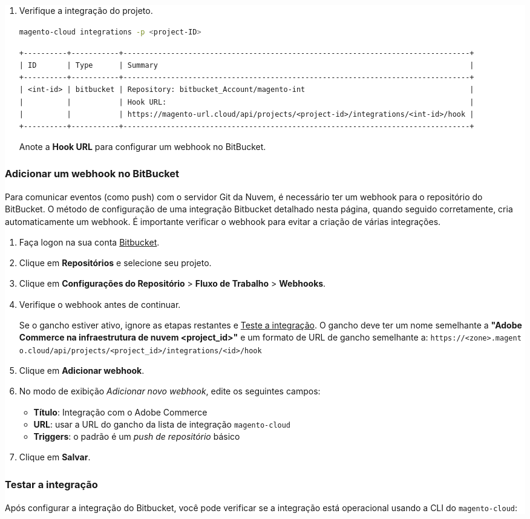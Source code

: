 1. Verifique a integração do projeto.

   ```bash
   magento-cloud integrations -p <project-ID>
   ```

   ```
   +----------+-----------+--------------------------------------------------------------------------------+
   | ID       | Type      | Summary                                                                        |
   +----------+-----------+--------------------------------------------------------------------------------+
   | <int-id> | bitbucket | Repository: bitbucket_Account/magento-int                                      |
   |          |           | Hook URL:                                                                      |
   |          |           | https://magento-url.cloud/api/projects/<project-id>/integrations/<int-id>/hook |
   +----------+-----------+--------------------------------------------------------------------------------+
   ```

   Anote a **Hook URL** para configurar um webhook no BitBucket.

### Adicionar um webhook no BitBucket

Para comunicar eventos (como push) com o servidor Git da Nuvem, é necessário ter um webhook para o repositório do BitBucket. O método de configuração de uma integração Bitbucket detalhado nesta página, quando seguido corretamente, cria automaticamente um webhook. É importante verificar o webhook para evitar a criação de várias integrações.

1. Faça logon na sua conta [Bitbucket](https://id.atlassian.com/login).

1. Clique em **Repositórios** e selecione seu projeto.

1. Clique em **Configurações do Repositório** > **Fluxo de Trabalho** > **Webhooks**.

1. Verifique o webhook antes de continuar.

   Se o gancho estiver ativo, ignore as etapas restantes e [Teste a integração](#test-the-integration). O gancho deve ter um nome semelhante a **&quot;Adobe Commerce na infraestrutura de nuvem &lt;project_id>&quot;** e um formato de URL de gancho semelhante a: `https://<zone>.magento.cloud/api/projects/<project_id>/integrations/<id>/hook`

1. Clique em **Adicionar webhook**.

1. No modo de exibição _Adicionar novo webhook_, edite os seguintes campos:

   - **Título**: Integração com o Adobe Commerce
   - **URL**: usar a URL do gancho da lista de integração `magento-cloud`
   - **Triggers**: o padrão é um _push de repositório_ básico

1. Clique em **Salvar**.

### Testar a integração

Após configurar a integração do Bitbucket, você pode verificar se a integração está operacional usando a CLI do `magento-cloud`:
